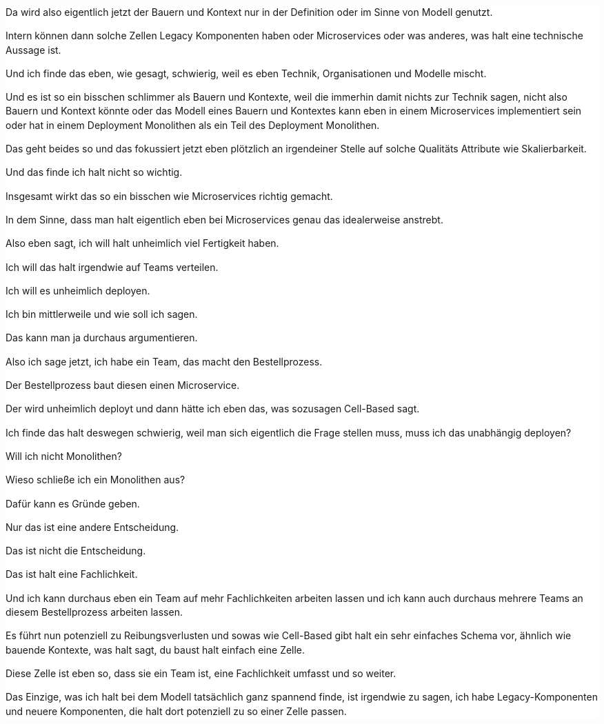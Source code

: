 Da wird also eigentlich jetzt der Bauern und Kontext nur in der Definition oder im Sinne von Modell genutzt.

Intern können dann solche Zellen Legacy Komponenten haben oder Microservices oder was anderes, was halt eine technische Aussage ist.

Und ich finde das eben, wie gesagt, schwierig, weil es eben Technik, Organisationen und Modelle mischt.

Und es ist so ein bisschen schlimmer als Bauern und Kontexte, weil die immerhin damit nichts zur Technik sagen, nicht also Bauern und Kontext könnte oder das Modell eines Bauern und Kontextes kann eben in einem Microservices implementiert sein oder hat in einem Deployment Monolithen als ein Teil des Deployment Monolithen.

Das geht beides so und das fokussiert jetzt eben plötzlich an irgendeiner Stelle auf solche Qualitäts Attribute wie Skalierbarkeit.

Und das finde ich halt nicht so wichtig.

Insgesamt wirkt das so ein bisschen wie Microservices richtig gemacht.

In dem Sinne, dass man halt eigentlich eben bei Microservices genau das idealerweise anstrebt.

Also eben sagt, ich will halt unheimlich viel Fertigkeit haben.

Ich will das halt irgendwie auf Teams verteilen.

Ich will es unheimlich deployen.

Ich bin mittlerweile und wie soll ich sagen.

Das kann man ja durchaus argumentieren.

Also ich sage jetzt, ich habe ein Team, das macht den Bestellprozess.

Der Bestellprozess baut diesen einen Microservice.

Der wird unheimlich deployt und dann hätte ich eben das, was sozusagen Cell-Based sagt.

Ich finde das halt deswegen schwierig, weil man sich eigentlich die Frage stellen muss, muss ich das unabhängig deployen?

Will ich nicht Monolithen?

Wieso schließe ich ein Monolithen aus?

Dafür kann es Gründe geben.

Nur das ist eine andere Entscheidung.

Das ist nicht die Entscheidung.

Das ist halt eine Fachlichkeit.

Und ich kann durchaus eben ein Team auf mehr Fachlichkeiten arbeiten lassen und ich kann auch durchaus mehrere Teams an diesem Bestellprozess arbeiten lassen.

Es führt nun potenziell zu Reibungsverlusten und sowas wie Cell-Based gibt halt ein sehr einfaches Schema vor, ähnlich wie bauende Kontexte, was halt sagt, du baust halt einfach eine Zelle.

Diese Zelle ist eben so, dass sie ein Team ist, eine Fachlichkeit umfasst und so weiter.

Das Einzige, was ich halt bei dem Modell tatsächlich ganz spannend finde, ist irgendwie zu sagen, ich habe Legacy-Komponenten und neuere Komponenten, die halt dort potenziell zu so einer Zelle passen.
